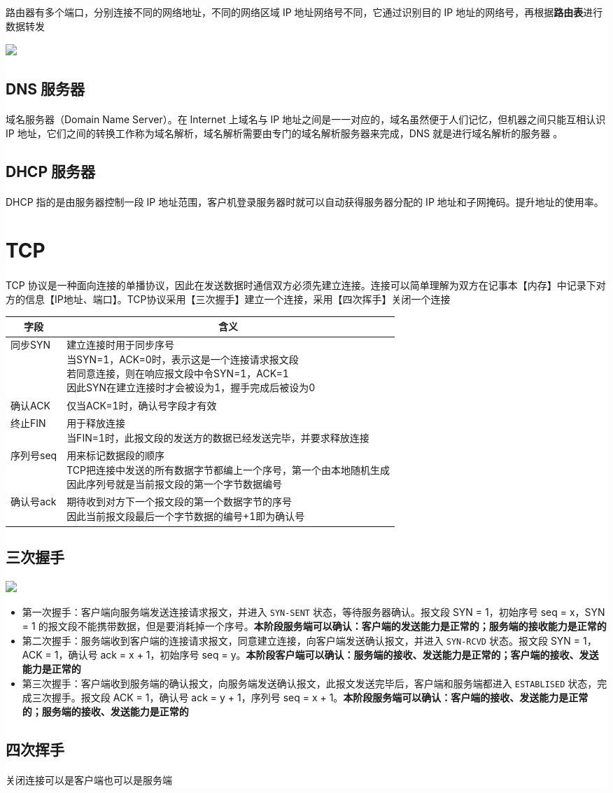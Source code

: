 路由器有多个端口，分别连接不同的网络地址，不同的网络区域 IP 地址网络号不同，它通过识别目的 IP 地址的网络号，再根据**路由表**进行数据转发

![](https://wingbun-notes-image.oss-cn-guangzhou.aliyuncs.com/images/20211228160156.png)



## DNS 服务器

域名服务器（Domain Name Server）。在 Internet 上域名与 IP 地址之间是一一对应的，域名虽然便于人们记忆，但机器之间只能互相认识 IP 地址，它们之间的转换工作称为域名解析，域名解析需要由专门的域名解析服务器来完成，DNS 就是进行域名解析的服务器 。



## DHCP 服务器

DHCP 指的是由服务器控制一段 IP 地址范围，客户机登录服务器时就可以自动获得服务器分配的 IP 地址和子网掩码。提升地址的使用率。



# TCP

TCP 协议是一种面向连接的单播协议，因此在发送数据时通信双方必须先建立连接。连接可以简单理解为双方在记事本【内存】中记录下对方的信息【IP地址、端口】。TCP协议采用【三次握手】建立一个连接，采用【四次挥手】关闭一个连接

| 字段      | 含义                                                         |
| --------- | ------------------------------------------------------------ |
| 同步SYN   | 建立连接时用于同步序号<br />当SYN=1，ACK=0时，表示这是一个连接请求报文段<br />若同意连接，则在响应报文段中令SYN=1，ACK=1<br />因此SYN在建立连接时才会被设为1，握手完成后被设为0 |
| 确认ACK   | 仅当ACK=1时，确认号字段才有效                                |
| 终止FIN   | 用于释放连接<br />当FIN=1时，此报文段的发送方的数据已经发送完毕，并要求释放连接 |
| 序列号seq | 用来标记数据段的顺序<br />TCP把连接中发送的所有数据字节都编上一个序号，第一个由本地随机生成<br />因此序列号就是当前报文段的第一个字节数据编号 |
| 确认号ack | 期待收到对方下一个报文段的第一个数据字节的序号<br />因此当前报文段最后一个字节数据的编号+1即为确认号 |



## 三次握手

![](https://wingbun-notes-image.oss-cn-guangzhou.aliyuncs.com/images/20220124153452.png)

- 第一次握手：客户端向服务端发送连接请求报文，并进入 `SYN-SENT` 状态，等待服务器确认。报文段 SYN = 1，初始序号 seq = x，SYN = 1 的报文段不能携带数据，但是要消耗掉一个序号。**本阶段服务端可以确认：客户端的发送能力是正常的；服务端的接收能力是正常的**
- 第二次握手：服务端收到客户端的连接请求报文，同意建立连接，向客户端发送确认报文，并进入 `SYN-RCVD` 状态。报文段 SYN = 1，ACK = 1，确认号 ack = x + 1，初始序号 seq = y。**本阶段客户端可以确认：服务端的接收、发送能力是正常的；客户端的接收、发送能力是正常的**
- 第三次握手：客户端收到服务端的确认报文，向服务端发送确认报文，此报文发送完毕后，客户端和服务端都进入 `ESTABLISED` 状态，完成三次握手。报文段 ACK = 1，确认号 ack = y + 1，序列号 seq = x + 1。**本阶段服务端可以确认：客户端的接收、发送能力是正常的；服务端的接收、发送能力是正常的** 



## 四次挥手

关闭连接可以是客户端也可以是服务端
